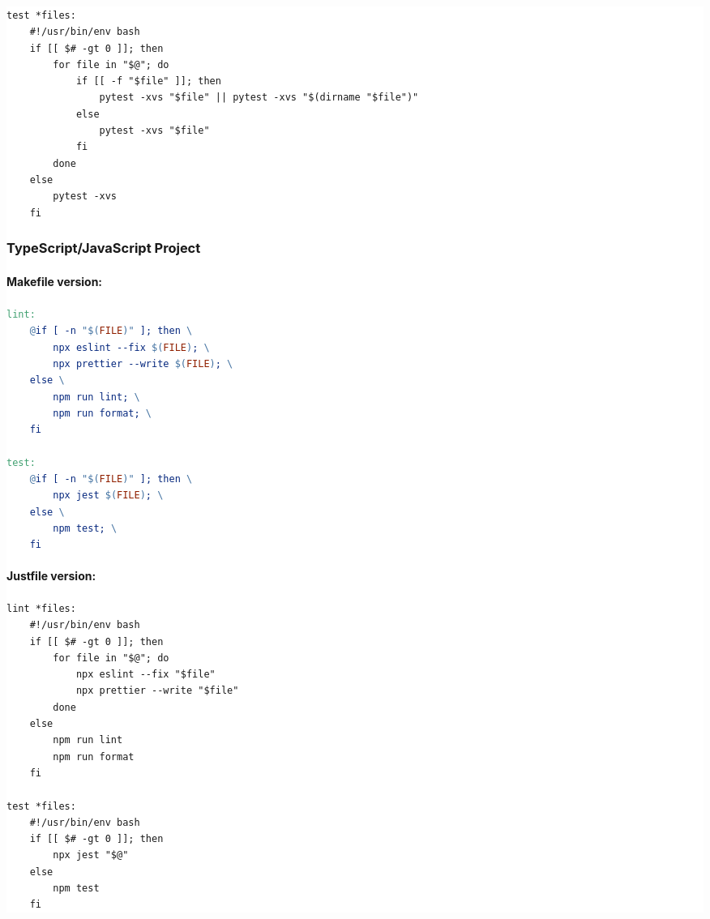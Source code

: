 ```justfile
test *files:
    #!/usr/bin/env bash
    if [[ $# -gt 0 ]]; then
        for file in "$@"; do
            if [[ -f "$file" ]]; then
                pytest -xvs "$file" || pytest -xvs "$(dirname "$file")"
            else
                pytest -xvs "$file"
            fi
        done
    else
        pytest -xvs
    fi
```

### TypeScript/JavaScript Project

#### Makefile version:
```makefile
lint:
	@if [ -n "$(FILE)" ]; then \
		npx eslint --fix $(FILE); \
		npx prettier --write $(FILE); \
	else \
		npm run lint; \
		npm run format; \
	fi

test:
	@if [ -n "$(FILE)" ]; then \
		npx jest $(FILE); \
	else \
		npm test; \
	fi
```

#### Justfile version:
```justfile
lint *files:
    #!/usr/bin/env bash
    if [[ $# -gt 0 ]]; then
        for file in "$@"; do
            npx eslint --fix "$file"
            npx prettier --write "$file"
        done
    else
        npm run lint
        npm run format
    fi

test *files:
    #!/usr/bin/env bash
    if [[ $# -gt 0 ]]; then
        npx jest "$@"
    else
        npm test
    fi
```
